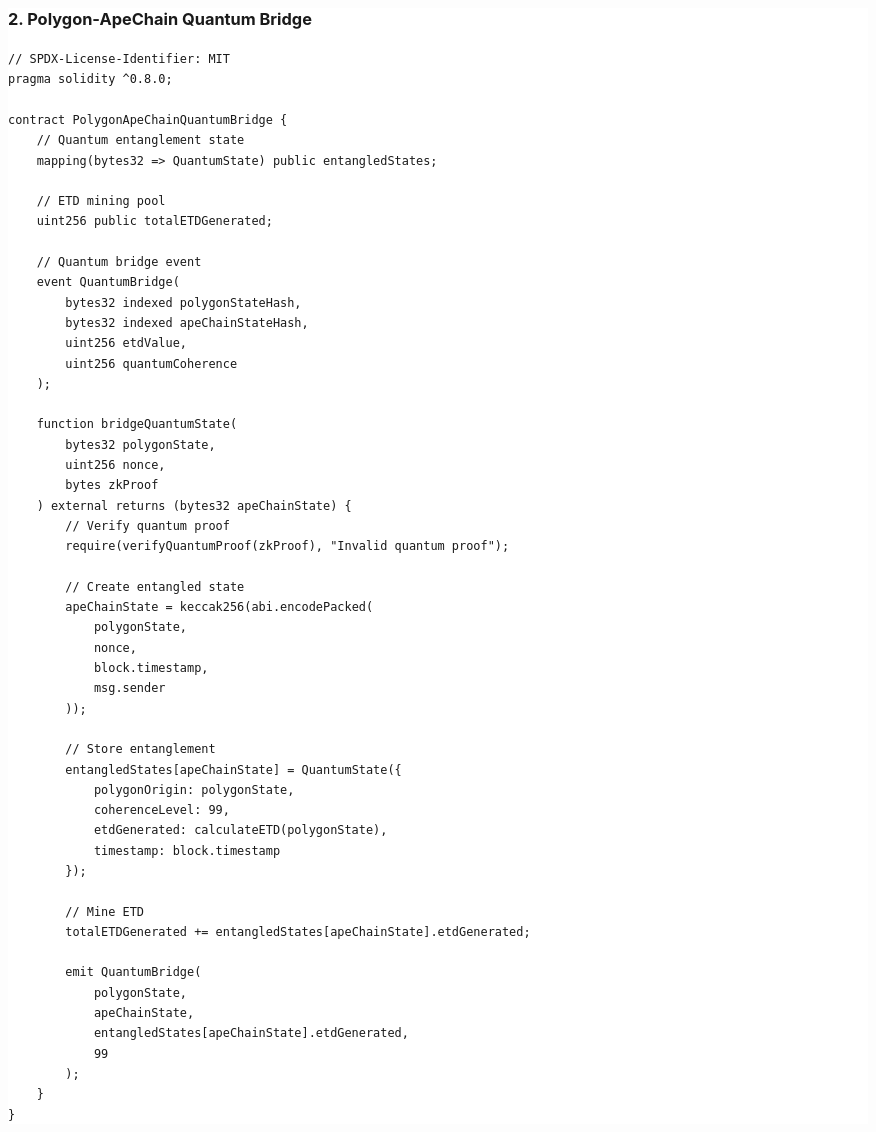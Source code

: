 ### 2. Polygon-ApeChain Quantum Bridge

```solidity
// SPDX-License-Identifier: MIT
pragma solidity ^0.8.0;

contract PolygonApeChainQuantumBridge {
    // Quantum entanglement state
    mapping(bytes32 => QuantumState) public entangledStates;
    
    // ETD mining pool
    uint256 public totalETDGenerated;
    
    // Quantum bridge event
    event QuantumBridge(
        bytes32 indexed polygonStateHash,
        bytes32 indexed apeChainStateHash,
        uint256 etdValue,
        uint256 quantumCoherence
    );
    
    function bridgeQuantumState(
        bytes32 polygonState,
        uint256 nonce,
        bytes zkProof
    ) external returns (bytes32 apeChainState) {
        // Verify quantum proof
        require(verifyQuantumProof(zkProof), "Invalid quantum proof");
        
        // Create entangled state
        apeChainState = keccak256(abi.encodePacked(
            polygonState,
            nonce,
            block.timestamp,
            msg.sender
        ));
        
        // Store entanglement
        entangledStates[apeChainState] = QuantumState({
            polygonOrigin: polygonState,
            coherenceLevel: 99,
            etdGenerated: calculateETD(polygonState),
            timestamp: block.timestamp
        });
        
        // Mine ETD
        totalETDGenerated += entangledStates[apeChainState].etdGenerated;
        
        emit QuantumBridge(
            polygonState,
            apeChainState,
            entangledStates[apeChainState].etdGenerated,
            99
        );
    }
}
```
